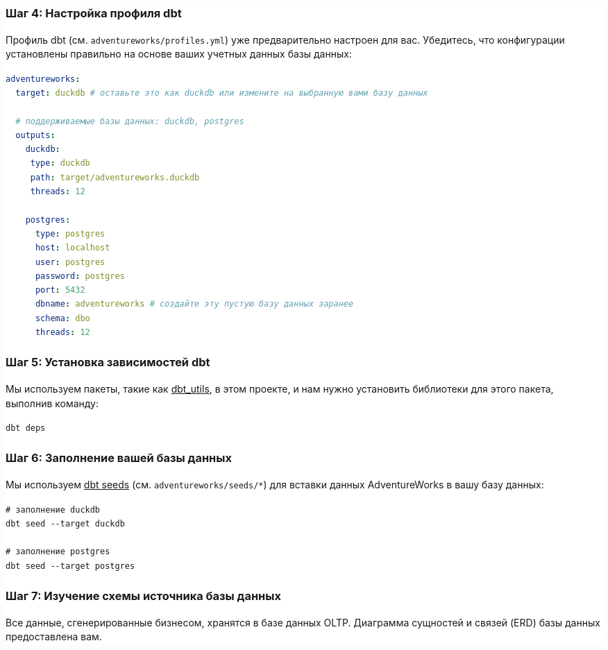 ### Шаг 4: Настройка профиля dbt

Профиль dbt (см. `adventureworks/profiles.yml`) уже предварительно настроен для вас. Убедитесь, что конфигурации установлены правильно на основе ваших учетных данных базы данных:

```yaml
adventureworks:
  target: duckdb # оставьте это как duckdb или измените на выбранную вами базу данных

  # поддерживаемые базы данных: duckdb, postgres 
  outputs:
    duckdb: 
     type: duckdb
     path: target/adventureworks.duckdb
     threads: 12

    postgres:  
      type: postgres
      host: localhost
      user: postgres
      password: postgres
      port: 5432
      dbname: adventureworks # создайте эту пустую базу данных заранее 
      schema: dbo
      threads: 12
```

### Шаг 5: Установка зависимостей dbt

Мы используем пакеты, такие как [dbt_utils](https://hub.getdbt.com/dbt-labs/dbt_utils/latest/), в этом проекте, и нам нужно установить библиотеки для этого пакета, выполнив команду:

```
dbt deps 
```

### Шаг 6: Заполнение вашей базы данных

Мы используем [dbt seeds](https://docs.getdbt.com/docs/build/seeds) (см. `adventureworks/seeds/*`) для вставки данных AdventureWorks в вашу базу данных:

```text
# заполнение duckdb 
dbt seed --target duckdb

# заполнение postgres
dbt seed --target postgres
```

### Шаг 7: Изучение схемы источника базы данных

Все данные, сгенерированные бизнесом, хранятся в базе данных OLTP. Диаграмма сущностей и связей (ERD) базы данных предоставлена вам.
